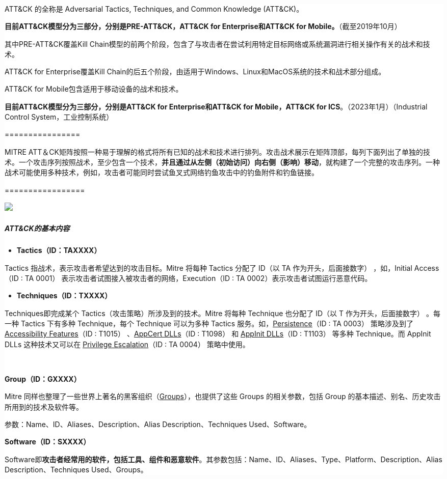 ATT&CK 的全称是 Adversarial Tactics, Techniques, and Common Knowledge 
(ATT&CK)。

**目前ATT&CK模型分为三部分，分别是PRE-ATT&CK，ATT&CK for Enterprise和ATT&CK for Mobile。**（截至2019年10月）

其中PRE-ATT&CK覆盖Kill Chain模型的前两个阶段，包含了与攻击者在尝试利用特定目标网络或系统漏洞进行相关操作有关的战术和技术。

ATT&CK for Enterprise覆盖Kill Chain的后五个阶段，由适用于Windows、Linux和MacOS系统的技术和战术部分组成。

ATT&CK for Mobile包含适用于移动设备的战术和技术。

**目前ATT&CK模型分为三部分，分别是ATT&CK for Enterprise和ATT&CK for Mobile，ATT&CK for ICS**。（2023年1月）（Industrial Control System，工业控制系统）

================

MITRE ATT＆CK矩阵按照一种易于理解的格式将所有已知的战术和技术进行排列。攻击战术展示在矩阵顶部，每列下面列出了单独的技术。一个攻击序列按照战术，至少包含一个技术，**并且通过从左侧（初始访问）向右侧（影响）移动**，就构建了一个完整的攻击序列。一种战术可能使用多种技术，例如，攻击者可能同时尝试鱼叉式网络钓鱼攻击中的钓鱼附件和钓鱼链接。

=================

![](C:\Users\82461\AppData\Roaming\marktext\images\2022-12-29-10-01-18-image.png)

##### ATT&CK的基本内容

- **Tactics（ID：TAXXXX）**

Tactics 指战术，表示攻击者希望达到的攻击目标。Mitre 将每种 Tactics 分配了 ID（以 TA 作为开头，后面接数字） ，如，Initial Access（ID : TA 0001） 表示攻击者试图接入被攻击者的网络，Execution（ID : TA 0002）表示攻击者试图运行恶意代码。

- **Techniques（ID：TXXXX）**

Techniques即完成某个 Tactics（攻击策略）所涉及到的技术。Mitre 将每种 Technique 也分配了 ID（以 T 作为开头，后面接数字） 。每一种 Tactics 下有多种 Technique，每个 Technique 可以为多种 Tactics 服务。如，<u><a rel="nofollow noreferrer" class="wrap external" href="https://link.zhihu.com/?target=https%3A//attack.mitre.org/tactics/TA0003/">Persistence</a></u>（ID : TA 0003） 策略涉及到了<u><a rel="nofollow noreferrer" class="wrap external" href="https://link.zhihu.com/?target=https%3A//attack.mitre.org/techniques/T1015/">Accessibility Features</a></u>（ID : T1015） 、<u><a rel="nofollow noreferrer" class="wrap external" href="https://link.zhihu.com/?target=https%3A//attack.mitre.org/techniques/T1098/">A</a>ppCert DLLs</u>（ID : T1098） 和 <u><a rel="nofollow noreferrer" class="wrap external" href="https://link.zhihu.com/?target=https%3A//attack.mitre.org/techniques/T1103/">AppInit DLLs</a></u>（ID : T1103） 等多种 Technique。而 AppInit DLLs 这种技术又可以在 <u><a rel="nofollow noreferrer" class="wrap external" href="https://link.zhihu.com/?target=https%3A//attack.mitre.org/tactics/TA0004/">Privilege Escalation</a></u>（ID : TA 0004） 策略中使用。

<img src="file:///C:/Users/82461/AppData/Roaming/marktext/images/2022-12-29-10-42-08-image.png" title="" alt="" width="534">

**Group（ID：GXXXX）**

Mitre 同样也整理了一些世界上著名的黑客组织（<u><a rel="nofollow noreferrer" class="wrap external" href="https://link.zhihu.com/?target=https%3A//attack.mitre.org/groups/">Groups</a></u>），也提供了这些 Groups 的相关参数，包括 Group 的基本描述、别名、历史攻击所用到的技术及软件等。

参数：Name、ID、Aliases、Description、Alias Description、Techniques Used、Software。

**Software（ID：SXXXX）**

Software即**攻击者经常用的软件，包括工具、组件和恶意软件**。其参数包括：Name、ID、Aliases、Type、Platform、Description、Alias Description、Techniques Used、Groups。
